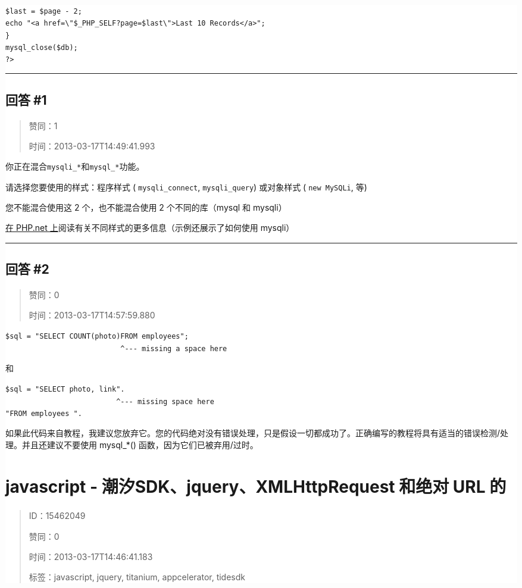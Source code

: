 ```
$last = $page - 2;
echo "<a href=\"$_PHP_SELF?page=$last\">Last 10 Records</a>";
}
mysql_close($db);
?> 
```

* * *

## 回答 #1

> 赞同：1
> 
> 时间：2013-03-17T14:49:41.993

你正在混合`mysqli_*`和`mysql_*`功能。

请选择您要使用的样式：程序样式 ( `mysqli_connect`, `mysqli_query`) 或对象样式 ( `new MySQLi`, 等)

您不能混合使用这 2 个，也不能混合使用 2 个不同的库（mysql 和 mysqli）

[在 PHP.net 上](http://www.php.net/manual/en/mysqli.quickstart.dual-interface.php)阅读有关不同样式的更多信息（示例还展示了如何使用 mysqli）

* * *

## 回答 #2

> 赞同：0
> 
> 时间：2013-03-17T14:57:59.880

```
$sql = "SELECT COUNT(photo)FROM employees";
                           ^--- missing a space here 
```

和

```
$sql = "SELECT photo, link".
                          ^--- missing space here
"FROM employees ". 
```

如果此代码来自教程，我建议您放弃它。您的代码绝对没有错误处理，只是假设一切都成功了。正确编写的教程将具有适当的错误检测/处理。并且还建议不要使用 mysql_*() 函数，因为它们已被弃用/过时。

# javascript - 潮汐SDK、jquery、XMLHttpRequest 和绝对 URL 的

> ID：15462049
> 
> 赞同：0
> 
> 时间：2013-03-17T14:46:41.183
> 
> 标签：javascript, jquery, titanium, appcelerator, tidesdk
